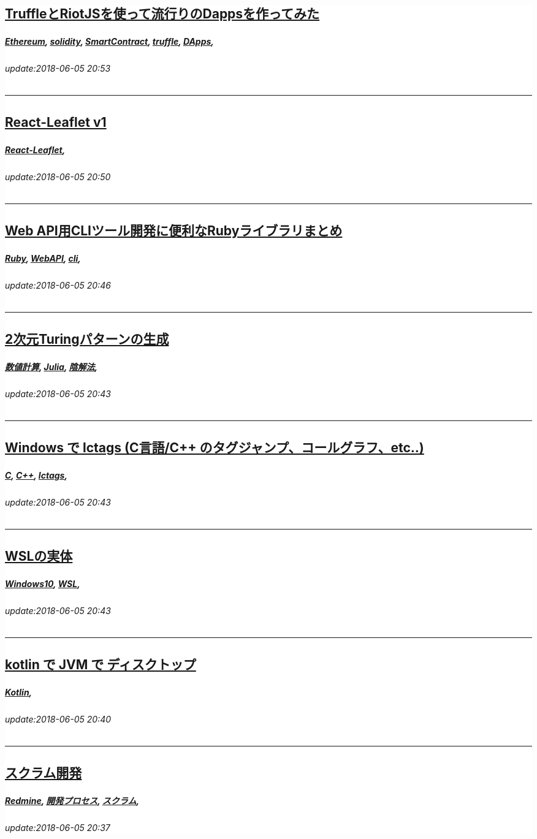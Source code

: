## [TruffleとRiotJSを使って流行りのDappsを作ってみた](https://qiita.com/dq-shuhei-ohno/items/7cb4bfa8780d6c030490)
##### [Ethereum](https://qiita.com/tags/Ethereum), [solidity](https://qiita.com/tags/solidity), [SmartContract](https://qiita.com/tags/SmartContract), [truffle](https://qiita.com/tags/truffle), [DApps](https://qiita.com/tags/DApps), 
###### update:2018-06-05 20:53
---
## [React-Leaflet v1](https://qiita.com/sugasaki/items/6bfcae116bd1e078f0c5)
##### [React-Leaflet](https://qiita.com/tags/React-Leaflet), 
###### update:2018-06-05 20:50
---
## [Web API用CLIツール開発に便利なRubyライブラリまとめ](https://qiita.com/takahashim/items/88039659c78d4deec0d3)
##### [Ruby](https://qiita.com/tags/Ruby), [WebAPI](https://qiita.com/tags/WebAPI), [cli](https://qiita.com/tags/cli), 
###### update:2018-06-05 20:46
---
## [2次元Turingパターンの生成](https://qiita.com/SouTakenaka/items/b9d844c98e63dfe72adc)
##### [数値計算](https://qiita.com/tags/数値計算), [Julia](https://qiita.com/tags/Julia), [陰解法](https://qiita.com/tags/陰解法), 
###### update:2018-06-05 20:43
---
## [Windows で lctags (C言語/C++ のタグジャンプ、コールグラフ、etc..)](https://qiita.com/dwarfJP/items/9894ac9f65734317e1ad)
##### [C](https://qiita.com/tags/C), [C++](https://qiita.com/tags/C++), [lctags](https://qiita.com/tags/lctags), 
###### update:2018-06-05 20:43
---
## [WSLの実体](https://qiita.com/rs_/items/e20089dd5f52b170a120)
##### [Windows10](https://qiita.com/tags/Windows10), [WSL](https://qiita.com/tags/WSL), 
###### update:2018-06-05 20:43
---
## [kotlin で JVM で ディスクトップ](https://qiita.com/folivora/items/c39f195c1b09dc9e3015)
##### [Kotlin](https://qiita.com/tags/Kotlin), 
###### update:2018-06-05 20:40
---
## [スクラム開発](https://qiita.com/rs_/items/d465f43fdf2ca4896d57)
##### [Redmine](https://qiita.com/tags/Redmine), [開発プロセス](https://qiita.com/tags/開発プロセス), [スクラム](https://qiita.com/tags/スクラム), 
###### update:2018-06-05 20:37